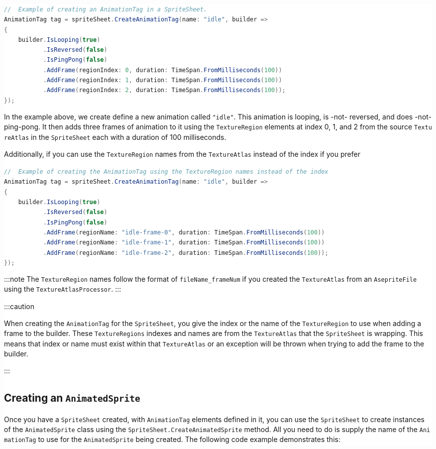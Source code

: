 ```cs
//  Example of creating an AnimationTag in a SpriteSheet.
AnimationTag tag = spriteSheet.CreateAnimationTag(name: "idle", builder =>
{
    builder.IsLooping(true)
           .IsReversed(false)
           .IsPingPong(false)
           .AddFrame(regionIndex: 0, duration: TimeSpan.FromMilliseconds(100))
           .AddFrame(regionIndex: 1, duration: TimeSpan.FromMilliseconds(100))
           .AddFrame(regionIndex: 2, duration: TimeSpan.FromMilliseconds(100));
});
```

In the example above, we create define a new animation called `"idle"`. This animation is looping, is -not- reversed, and does -not- ping-pong. It then adds three frames of animation to it using the `TextureRegion` elements at index 0, 1, and 2 from the source `TextureAtlas` in the `SpriteSheet` each with a duration of 100 milliseconds.

Additionally, if you can use the `TextureRegion` names from the `TextureAtlas` instead of the index if you prefer

```cs
//  Example of creating the AnimationTag using the TextureRegion names instead of the index
AnimationTag tag = spriteSheet.CreateAnimationTag(name: "idle", builder =>
{
    builder.IsLooping(true)
           .IsReversed(false)
           .IsPingPong(false)
           .AddFrame(regionName: "idle-frame-0", duration: TimeSpan.FromMilliseconds(100))
           .AddFrame(regionName: "idle-frame-1", duration: TimeSpan.FromMilliseconds(100))
           .AddFrame(regionName: "idle-frame-2", duration: TimeSpan.FromMilliseconds(100));
});
```

:::note
The `TextureRegion` names follow the format of `fileName_frameNum` if you created the `TextureAtlas` from an `AsepriteFile` using the `TextureAtlasProcessor`.
:::

:::caution

When creating the `AnimationTag` for the `SpriteSheet`, you give the index or the name of the `TextureRegion` to use when adding a frame to the builder. These `TextureRegions` indexes and names are from the `TextureAtlas` that the `SpriteSheet` is wrapping. This means that index or name must exist within that `TextureAtlas` or an exception will be thrown when trying to add the frame to the builder.

:::

## Creating an `AnimatedSprite`

Once you have a `SpriteSheet` created, with `AnimationTag` elements defined in it, you can use the `SpriteSheet` to create instances of the `AnimatedSprite` class using the `SpriteSheet.CreateAnimatedSprite` method. All you need to do is supply the name of the `AnimationTag` to use for the `AnimatedSprite` being created. The following code example demonstrates this:
